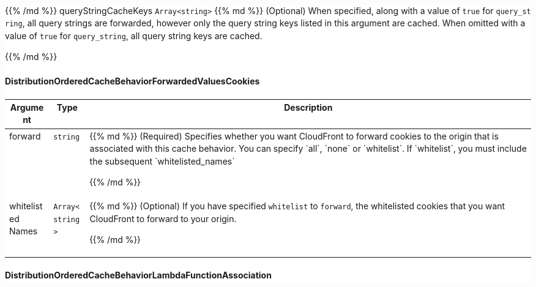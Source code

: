 {{% /md %}}</td>
        </tr>
        <tr>
            <td class="align-top">query<wbr>String<wbr>Cache<wbr>Keys</td>
            <td class="align-top"><code>Array&lt;<wbr>string<wbr>&gt;</code></td>
            <td class="align-top">{{% md %}}
(Optional) When specified, along with a value of
`true` for `query_string`, all query strings are forwarded, however only the
query string keys listed in this argument are cached. When omitted with a
value of `true` for `query_string`, all query string keys are cached.

{{% /md %}}</td>
        </tr>
    </tbody>
</table>

#### DistributionOrderedCacheBehaviorForwardedValuesCookies

<table class="ml-6">
    <thead>
        <tr>
            <th>Argument</th>
            <th>Type</th>
            <th>Description</th>
        </tr>
    </thead>
    <tbody>
        <tr>
            <td class="align-top">forward</td>
            <td class="align-top"><code>string</code></td>
            <td class="align-top">{{% md %}}
(Required) Specifies whether you want CloudFront to forward
cookies to the origin that is associated with this cache behavior. You can
specify `all`, `none` or `whitelist`. If `whitelist`, you must include the
subsequent `whitelisted_names`

{{% /md %}}</td>
        </tr>
        <tr>
            <td class="align-top">whitelisted<wbr>Names</td>
            <td class="align-top"><code>Array&lt;<wbr>string<wbr>&gt;</code></td>
            <td class="align-top">{{% md %}}
(Optional) If you have specified `whitelist` to
`forward`, the whitelisted cookies that you want CloudFront to forward to
your origin.

{{% /md %}}</td>
        </tr>
    </tbody>
</table>

#### DistributionOrderedCacheBehaviorLambdaFunctionAssociation
